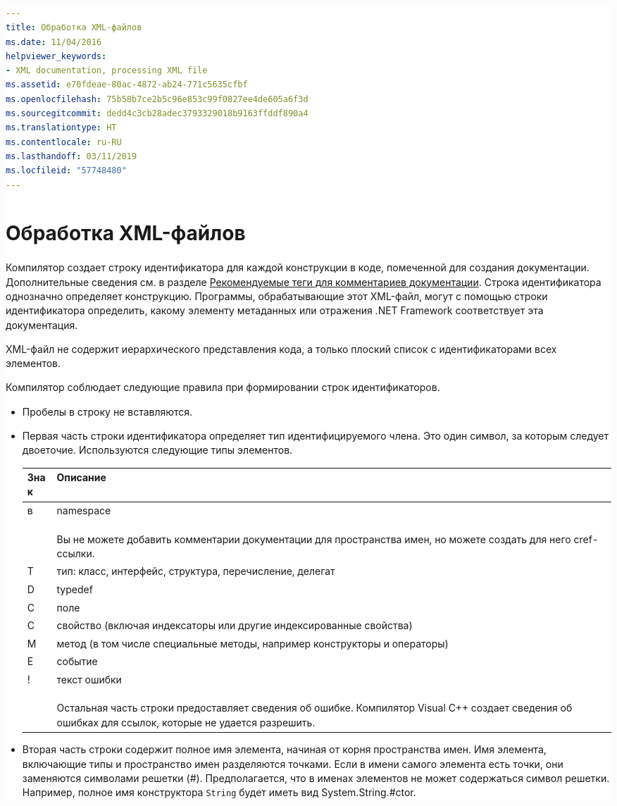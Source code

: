 ```yaml
---
title: Обработка XML-файлов
ms.date: 11/04/2016
helpviewer_keywords:
- XML documentation, processing XML file
ms.assetid: e70fdeae-80ac-4872-ab24-771c5635cfbf
ms.openlocfilehash: 75b58b7ce2b5c96e853c99f0827ee4de605a6f3d
ms.sourcegitcommit: dedd4c3cb28adec3793329018b9163ffddf890a4
ms.translationtype: HT
ms.contentlocale: ru-RU
ms.lasthandoff: 03/11/2019
ms.locfileid: "57748480"
---
```

# <a name="xml-file-processing"></a>Обработка XML-файлов

Компилятор создает строку идентификатора для каждой конструкции в коде, помеченной для создания документации. Дополнительные сведения см. в разделе [Рекомендуемые теги для комментариев документации](../ide/recommended-tags-for-documentation-comments-visual-cpp.md). Строка идентификатора однозначно определяет конструкцию. Программы, обрабатывающие этот XML-файл, могут с помощью строки идентификатора определить, какому элементу метаданных или отражения .NET Framework соответствует эта документация.

XML-файл не содержит иерархического представления кода, а только плоский список с идентификаторами всех элементов.

Компилятор соблюдает следующие правила при формировании строк идентификаторов.

- Пробелы в строку не вставляются.

- Первая часть строки идентификатора определяет тип идентифицируемого члена. Это один символ, за которым следует двоеточие. Используются следующие типы элементов.

  | Знак | Описание |
  |---------------|-----------------|
  | в | namespace<br /><br /> Вы не можете добавить комментарии документации для пространства имен, но можете создать для него cref-ссылки. |
  | T | тип: класс, интерфейс, структура, перечисление, делегат |
  | D | typedef |
  | C | поле |
  | С | свойство (включая индексаторы или другие индексированные свойства) |
  | M | метод (в том числе специальные методы, например конструкторы и операторы) |
  | E | событие |
  | ! | текст ошибки<br /><br /> Остальная часть строки предоставляет сведения об ошибке. Компилятор Visual C++ создает сведения об ошибках для ссылок, которые не удается разрешить. |

- Вторая часть строки содержит полное имя элемента, начиная от корня пространства имен. Имя элемента, включающие типы и пространство имен разделяются точками. Если в имени самого элемента есть точки, они заменяются символами решетки (#). Предполагается, что в именах элементов не может содержаться символ решетки. Например, полное имя конструктора `String` будет иметь вид System.String.#ctor.

